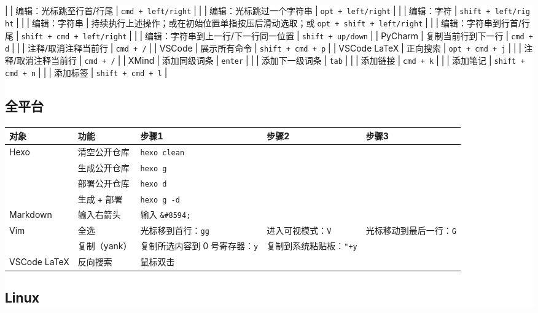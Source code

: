 | | 编辑：光标跳至行首/行尾 | `cmd + left/right` |
| | 编辑：光标跳过一个字符串 | `opt + left/right` |
| | 编辑：字符 | `shift + left/right` |
| | 编辑：字符串 | 持续执行上述操作；或在初始位置单指按压后滑动选取；或 `opt + shift + left/right` |
| | 编辑：字符串到行首/行尾 | `shift + cmd + left/right` |
| | 编辑：字符串到上一行/下一行同一位置 | `shift + up/down` |
| PyCharm | 复制当前行到下一行 | `cmd + d` |
| | 注释/取消注释当前行 | `cmd + /` |
| VSCode | 展示所有命令 | `shift + cmd + p` |
| VSCode LaTeX | 正向搜索 | `opt + cmd + j` |
| | 注释/取消注释当前行 | `cmd + /` |
| XMind | 添加同级词条 | `enter` |
| | 添加下一级词条 | `tab` |
| | 添加链接 | `cmd + k` |
| | 添加笔记 | `shift + cmd + n` |
| | 添加标签 | `shift + cmd + l` |

## 全平台

| 对象 | 功能 | 步骤1 | 步骤2 | 步骤3 |
| :- | :- | :- | :- | :- |
| Hexo | 清空公开仓库 | `hexo clean` |
| | 生成公开仓库 | `hexo g` |
| | 部署公开仓库 | `hexo d` |
| | 生成 + 部署 | `hexo g -d` |
| Markdown | 输入右箭头 | 输入 `&#8594;` |
| Vim | 全选 | 光标移到首行：`gg` | 进入可视模式：`V` | 光标移动到最后一行：`G` |
| | 复制（yank） | 复制所选内容到 0 号寄存器：`y` | 复制到系统粘贴板：`"+y` |
| VSCode LaTeX | 反向搜索 | 鼠标双击 |

## Linux
